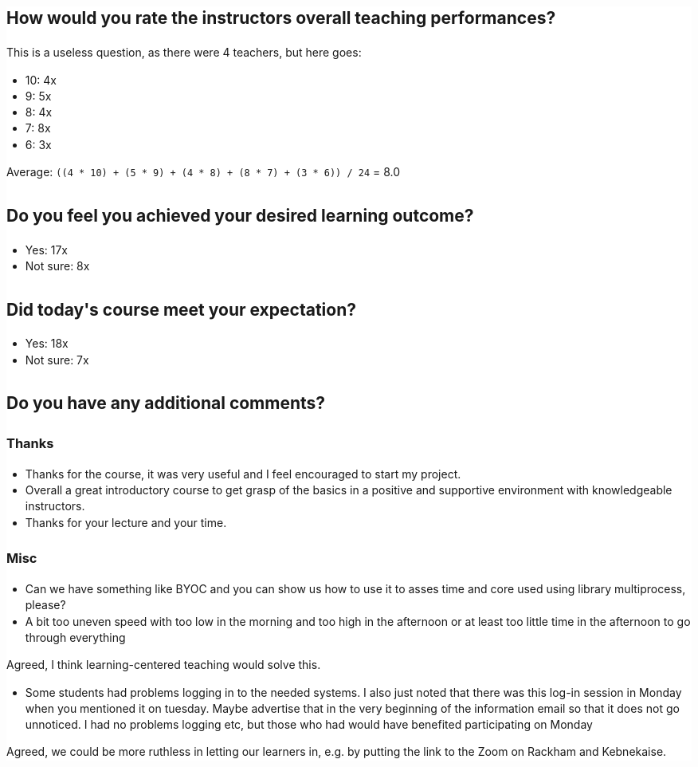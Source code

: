## How would you rate the instructors overall teaching performances?

This is a useless question, as there were 4 teachers, but here goes:

* 10: 4x
* 9: 5x
* 8: 4x
* 7: 8x
* 6: 3x

Average: `((4 * 10) + (5 * 9) + (4 * 8) + (8 * 7) + (3 * 6)) / 24` = 8.0

## Do you feel you achieved your desired learning outcome?

* Yes: 17x
* Not sure: 8x

## Did today's course meet your expectation?

* Yes: 18x
* Not sure: 7x

## Do you have any additional comments?

### Thanks

* Thanks for the course, it was very useful and I feel encouraged to start
  my project.
* Overall a great introductory course to get grasp of the basics in a positive
  and supportive environment with knowledgeable instructors.
* Thanks for your lecture and your time.

### Misc

* Can we have something like BYOC and you can show us how to use it to asses
  time and core used using library multiprocess, please?
* A bit too uneven speed with too low in the morning and too high in the
  afternoon or at least too little time in the afternoon
  to go through everything

Agreed, I think learning-centered teaching would solve this.

* Some students had problems logging in to the needed systems.
  I also just noted that there was this log-in session in Monday
  when you mentioned it on tuesday.
  Maybe advertise that in the very beginning of the information email
  so that it does not go unnoticed.
  I had no problems logging etc, but those who had would have
  benefited participating on Monday

Agreed, we could be more ruthless in letting our learners in, e.g. by putting
the link to the Zoom on Rackham and Kebnekaise.
